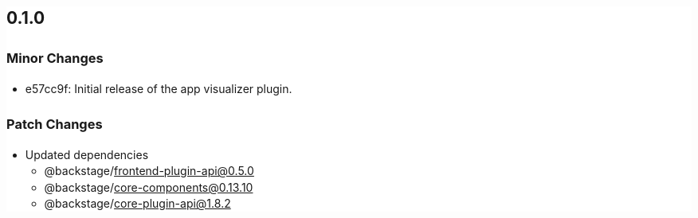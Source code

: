 ## 0.1.0

### Minor Changes

- e57cc9f: Initial release of the app visualizer plugin.

### Patch Changes

- Updated dependencies
  - @backstage/frontend-plugin-api@0.5.0
  - @backstage/core-components@0.13.10
  - @backstage/core-plugin-api@1.8.2
